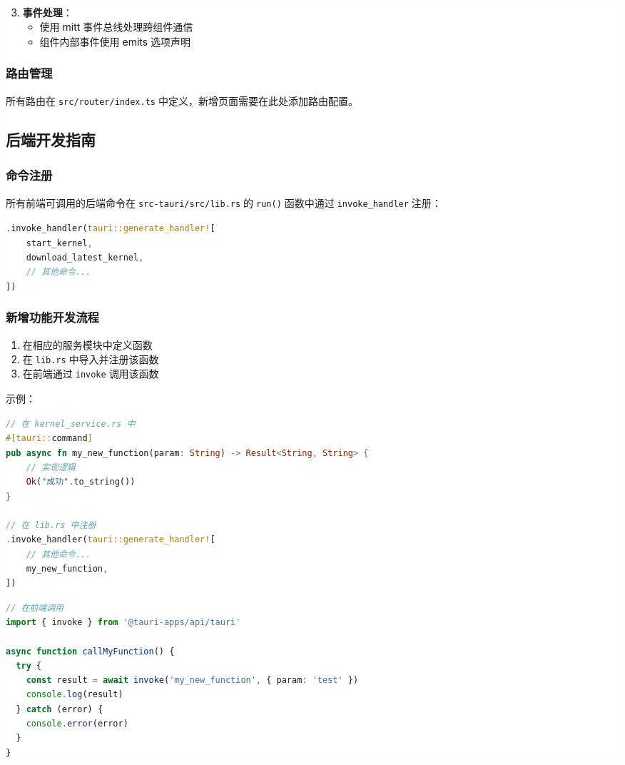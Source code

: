 3. **事件处理**：
   - 使用 mitt 事件总线处理跨组件通信
   - 组件内部事件使用 emits 选项声明

### 路由管理

所有路由在 `src/router/index.ts` 中定义，新增页面需要在此处添加路由配置。

## 后端开发指南

### 命令注册

所有前端可调用的后端命令在 `src-tauri/src/lib.rs` 的 `run()` 函数中通过 `invoke_handler` 注册：

```rust
.invoke_handler(tauri::generate_handler![
    start_kernel,
    download_latest_kernel,
    // 其他命令...
])
```

### 新增功能开发流程

1. 在相应的服务模块中定义函数
2. 在 `lib.rs` 中导入并注册该函数
3. 在前端通过 `invoke` 调用该函数

示例：

```rust
// 在 kernel_service.rs 中
#[tauri::command]
pub async fn my_new_function(param: String) -> Result<String, String> {
    // 实现逻辑
    Ok("成功".to_string())
}

// 在 lib.rs 中注册
.invoke_handler(tauri::generate_handler![
    // 其他命令...
    my_new_function,
])
```

```typescript
// 在前端调用
import { invoke } from '@tauri-apps/api/tauri'

async function callMyFunction() {
  try {
    const result = await invoke('my_new_function', { param: 'test' })
    console.log(result)
  } catch (error) {
    console.error(error)
  }
}
```
